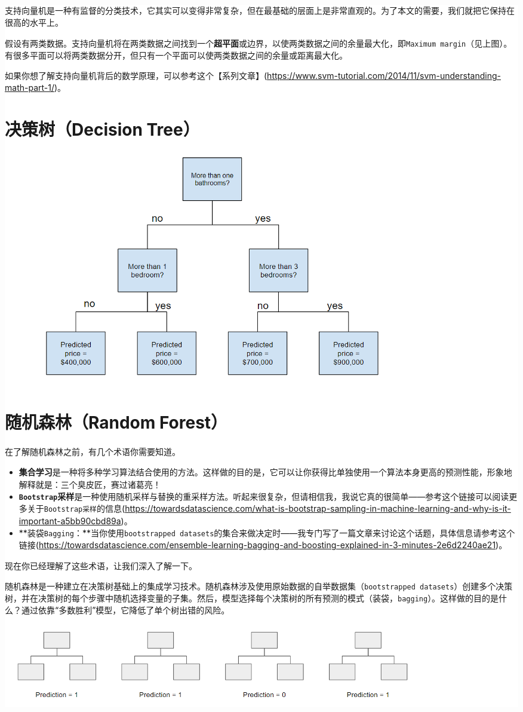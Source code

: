 支持向量机是一种有监督的分类技术，它其实可以变得非常复杂，但在最基础的层面上是非常直观的。为了本文的需要，我们就把它保持在很高的水平上。

假设有两类数据。支持向量机将在两类数据之间找到一个**超平面**或边界，以使两类数据之间的余量最大化，即`Maximum margin`（见上图）。有很多平面可以将两类数据分开，但只有一个平面可以使两类数据之间的余量或距离最大化。

如果你想了解支持向量机背后的数学原理，可以参考这个【系列文章】(https://www.svm-tutorial.com/2014/11/svm-understanding-math-part-1/)。

# 决策树（Decision Tree）

![](../img/DT.png)



# 随机森林（Random Forest）

在了解随机森林之前，有几个术语你需要知道。

- **集合学习**是一种将多种学习算法结合使用的方法。这样做的目的是，它可以让你获得比单独使用一个算法本身更高的预测性能，形象地解释就是：三个臭皮匠，赛过诸葛亮！
- **`Bootstrap`采样**是一种使用随机采样与替换的重采样方法。听起来很复杂，但请相信我，我说它真的很简单——参考这个链接可以阅读更多关于`Bootstrap采样`的信息(https://towardsdatascience.com/what-is-bootstrap-sampling-in-machine-learning-and-why-is-it-important-a5bb90cbd89a)。
- **装袋`Bagging`：**当你使用`bootstrapped datasets`的集合来做决定时——我专门写了一篇文章来讨论这个话题，具体信息请参考这个链接(https://towardsdatascience.com/ensemble-learning-bagging-and-boosting-explained-in-3-minutes-2e6d2240ae21)。

现在你已经理解了这些术语，让我们深入了解一下。

随机森林是一种建立在决策树基础上的集成学习技术。随机森林涉及使用原始数据的自举数据集（`bootstrapped datasets`）创建多个决策树，并在决策树的每个步骤中随机选择变量的子集。然后，模型选择每个决策树的所有预测的模式（装袋，`bagging`）。这样做的目的是什么？通过依靠“多数胜利”模型，它降低了单个树出错的风险。

![](../img/RF.png)
